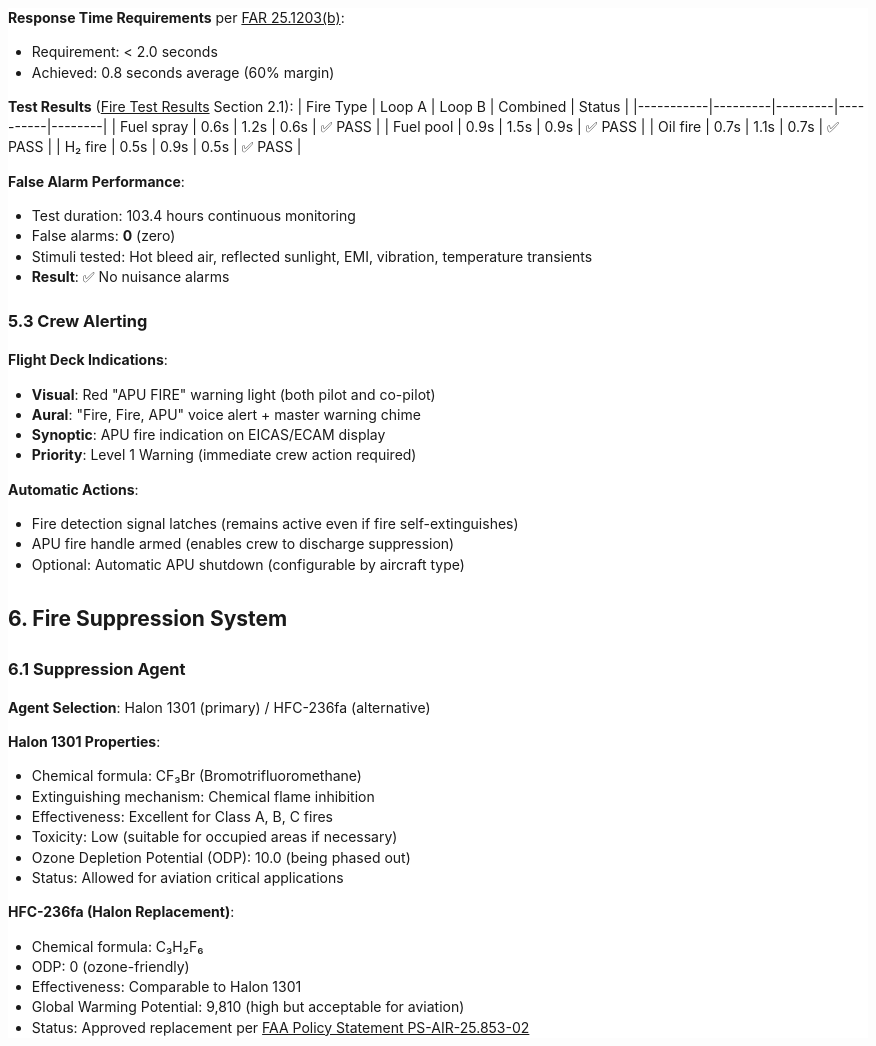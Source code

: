 **Response Time Requirements** per [FAR 25.1203(b)](https://www.ecfr.gov/current/title-14/chapter-I/subchapter-C/part-25/subpart-E/section-25.1203):
- Requirement: < 2.0 seconds
- Achieved: 0.8 seconds average (60% margin)

**Test Results** ([Fire Test Results](../V_AND_V/TEST_EVIDENCE/ATA-49-00-00-TE-002_FIRE_TEST_RESULTS.md) Section 2.1):
| Fire Type | Loop A | Loop B | Combined | Status |
|-----------|---------|---------|----------|--------|
| Fuel spray | 0.6s | 1.2s | 0.6s | ✅ PASS |
| Fuel pool | 0.9s | 1.5s | 0.9s | ✅ PASS |
| Oil fire | 0.7s | 1.1s | 0.7s | ✅ PASS |
| H₂ fire | 0.5s | 0.9s | 0.5s | ✅ PASS |

**False Alarm Performance**:
- Test duration: 103.4 hours continuous monitoring
- False alarms: **0** (zero)
- Stimuli tested: Hot bleed air, reflected sunlight, EMI, vibration, temperature transients
- **Result**: ✅ No nuisance alarms

### 5.3 Crew Alerting

**Flight Deck Indications**:
- **Visual**: Red "APU FIRE" warning light (both pilot and co-pilot)
- **Aural**: "Fire, Fire, APU" voice alert + master warning chime
- **Synoptic**: APU fire indication on EICAS/ECAM display
- **Priority**: Level 1 Warning (immediate crew action required)

**Automatic Actions**:
- Fire detection signal latches (remains active even if fire self-extinguishes)
- APU fire handle armed (enables crew to discharge suppression)
- Optional: Automatic APU shutdown (configurable by aircraft type)

## 6. Fire Suppression System

### 6.1 Suppression Agent

**Agent Selection**: Halon 1301 (primary) / HFC-236fa (alternative)

**Halon 1301 Properties**:
- Chemical formula: CF₃Br (Bromotrifluoromethane)
- Extinguishing mechanism: Chemical flame inhibition
- Effectiveness: Excellent for Class A, B, C fires
- Toxicity: Low (suitable for occupied areas if necessary)
- Ozone Depletion Potential (ODP): 10.0 (being phased out)
- Status: Allowed for aviation critical applications

**HFC-236fa (Halon Replacement)**:
- Chemical formula: C₃H₂F₆
- ODP: 0 (ozone-friendly)
- Effectiveness: Comparable to Halon 1301
- Global Warming Potential: 9,810 (high but acceptable for aviation)
- Status: Approved replacement per [FAA Policy Statement PS-AIR-25.853-02](https://www.faa.gov/regulations_policies/policy_guidance/policy_statements)

